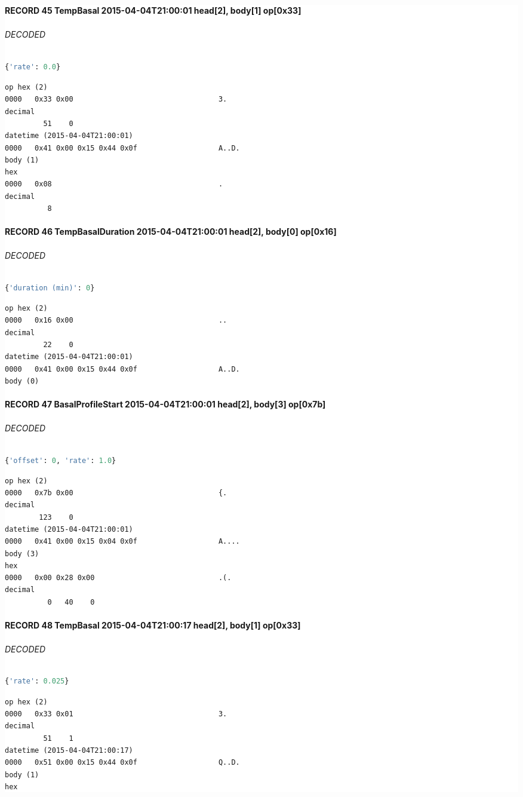 #### RECORD 45 TempBasal 2015-04-04T21:00:01 head[2], body[1] op[0x33]
###### DECODED
```python
{'rate': 0.0}
```
    op hex (2)
    0000   0x33 0x00                                  3.
    decimal
             51    0
    datetime (2015-04-04T21:00:01)
    0000   0x41 0x00 0x15 0x44 0x0f                   A..D.
    body (1)
    hex
    0000   0x08                                       .
    decimal
              8

#### RECORD 46 TempBasalDuration 2015-04-04T21:00:01 head[2], body[0] op[0x16]
###### DECODED
```python
{'duration (min)': 0}
```
    op hex (2)
    0000   0x16 0x00                                  ..
    decimal
             22    0
    datetime (2015-04-04T21:00:01)
    0000   0x41 0x00 0x15 0x44 0x0f                   A..D.
    body (0)

#### RECORD 47 BasalProfileStart 2015-04-04T21:00:01 head[2], body[3] op[0x7b]
###### DECODED
```python
{'offset': 0, 'rate': 1.0}
```
    op hex (2)
    0000   0x7b 0x00                                  {.
    decimal
            123    0
    datetime (2015-04-04T21:00:01)
    0000   0x41 0x00 0x15 0x04 0x0f                   A....
    body (3)
    hex
    0000   0x00 0x28 0x00                             .(.
    decimal
              0   40    0

#### RECORD 48 TempBasal 2015-04-04T21:00:17 head[2], body[1] op[0x33]
###### DECODED
```python
{'rate': 0.025}
```
    op hex (2)
    0000   0x33 0x01                                  3.
    decimal
             51    1
    datetime (2015-04-04T21:00:17)
    0000   0x51 0x00 0x15 0x44 0x0f                   Q..D.
    body (1)
    hex